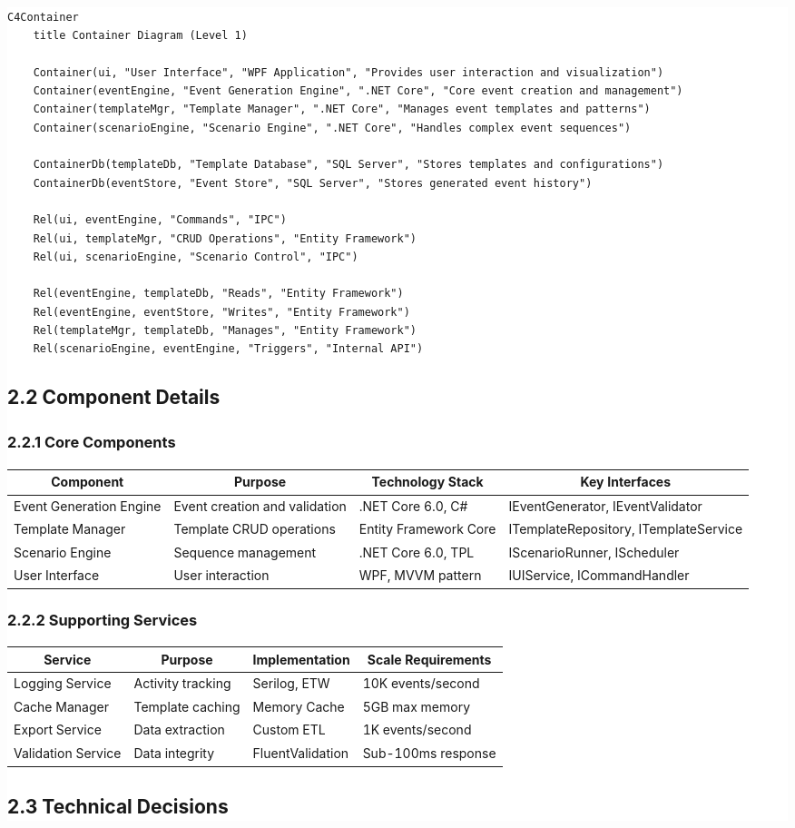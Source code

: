 
```mermaid
C4Container
    title Container Diagram (Level 1)
    
    Container(ui, "User Interface", "WPF Application", "Provides user interaction and visualization")
    Container(eventEngine, "Event Generation Engine", ".NET Core", "Core event creation and management")
    Container(templateMgr, "Template Manager", ".NET Core", "Manages event templates and patterns")
    Container(scenarioEngine, "Scenario Engine", ".NET Core", "Handles complex event sequences")
    
    ContainerDb(templateDb, "Template Database", "SQL Server", "Stores templates and configurations")
    ContainerDb(eventStore, "Event Store", "SQL Server", "Stores generated event history")
    
    Rel(ui, eventEngine, "Commands", "IPC")
    Rel(ui, templateMgr, "CRUD Operations", "Entity Framework")
    Rel(ui, scenarioEngine, "Scenario Control", "IPC")
    
    Rel(eventEngine, templateDb, "Reads", "Entity Framework")
    Rel(eventEngine, eventStore, "Writes", "Entity Framework")
    Rel(templateMgr, templateDb, "Manages", "Entity Framework")
    Rel(scenarioEngine, eventEngine, "Triggers", "Internal API")
```

## 2.2 Component Details

### 2.2.1 Core Components

| Component | Purpose | Technology Stack | Key Interfaces |
|-----------|---------|-----------------|----------------|
| Event Generation Engine | Event creation and validation | .NET Core 6.0, C# | IEventGenerator, IEventValidator |
| Template Manager | Template CRUD operations | Entity Framework Core | ITemplateRepository, ITemplateService |
| Scenario Engine | Sequence management | .NET Core 6.0, TPL | IScenarioRunner, IScheduler |
| User Interface | User interaction | WPF, MVVM pattern | IUIService, ICommandHandler |

### 2.2.2 Supporting Services

| Service | Purpose | Implementation | Scale Requirements |
|---------|---------|----------------|-------------------|
| Logging Service | Activity tracking | Serilog, ETW | 10K events/second |
| Cache Manager | Template caching | Memory Cache | 5GB max memory |
| Export Service | Data extraction | Custom ETL | 1K events/second |
| Validation Service | Data integrity | FluentValidation | Sub-100ms response |

## 2.3 Technical Decisions
